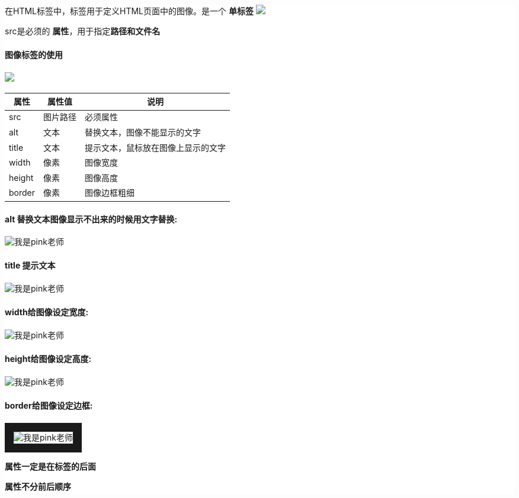 在HTML标签中，<img>标签用于定义HTML页面中的图像。是一个 **单标签**
<img src="图像URL"/> 

src是必须的 **属性**，用于指定**路径和文件名**

<h4>图像标签的使用</h4>

<img src="D:\好好学习\day-day-up\杂七杂八的学习(编程)\Web前端入门\HTML第一天\前端学习路线.png"/> 



| 属性   | 属性值   | 说明                               |
| ------ | -------- | ---------------------------------- |
| src    | 图片路径 | 必须属性                           |
| alt    | 文本     | 替换文本，图像不能显示的文字       |
| title  | 文本     | 提示文本，鼠标放在图像上显示的文字 |
| width  | 像素     | 图像宽度                           |
| height | 像素     | 图像高度                           |
| border | 像素     | 图像边框粗细                       |


<h4> alt 替换文本图像显示不出来的时候用文字替换:</h4>
<img src="img1.jpg" alt="我是pink老师"/>



<h4>title 提示文本</h4>

<img src="D:\好好学习\day-day-up\杂七杂八的学习(编程)\Web前端入门\HTML第一天\前端学习路线.png" alt="我是pink老师" title="mua"/>





<h4> width给图像设定宽度:</h4>

<img src="D:\好好学习\day-day-up\杂七杂八的学习(编程)\Web前端入门\HTML第一天\前端学习路线.png" alt="我是pink老师" title="我是pink老师思密达" width="500"/>

<h4> height给图像设定高度:</h4>

<img src="D:\好好学习\day-day-up\杂七杂八的学习(编程)\Web前端入门\HTML第一天\前端学习路线.png" alt="我是pink老师" title="我是pink老师思密达" width="500" height="100"/>



<h4> border给图像设定边框:</h4>



<img src="D:\好好学习\day-day-up\杂七杂八的学习(编程)\Web前端入门\HTML第一天\前端学习路线.png" alt="我是pink老师" title="我是pink老师思密达" width="500" height="300" border="15"/>



<strong>属性一定是在标签的后面</strong>

<strong>属性不分前后顺序</strong>
